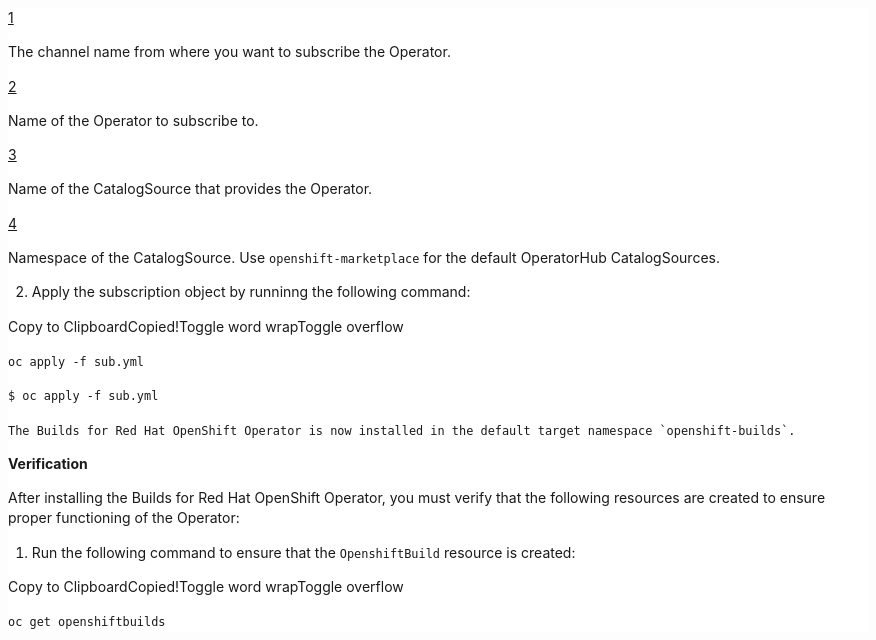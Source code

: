 ```yaml

```


[1](https://docs.redhat.com/en/documentation/builds_for_red_hat_openshift/1.4/html-single/install/index#CO1-1)


The channel name from where you want to subscribe the Operator.


[2](https://docs.redhat.com/en/documentation/builds_for_red_hat_openshift/1.4/html-single/install/index#CO1-2)


Name of the Operator to subscribe to.


[3](https://docs.redhat.com/en/documentation/builds_for_red_hat_openshift/1.4/html-single/install/index#CO1-3)


Name of the CatalogSource that provides the Operator.


[4](https://docs.redhat.com/en/documentation/builds_for_red_hat_openshift/1.4/html-single/install/index#CO1-4)


Namespace of the CatalogSource. Use `openshift-marketplace` for the default OperatorHub CatalogSources.


2. Apply the subscription object by runninng the following command:

Copy to ClipboardCopied!Toggle word wrapToggle overflow

```
oc apply -f sub.yml
```



```shell-session
$ oc apply -f sub.yml
```



    The Builds for Red Hat OpenShift Operator is now installed in the default target namespace `openshift-builds`.



**Verification**

After installing the Builds for Red Hat OpenShift Operator, you must verify that the following resources are created to ensure proper functioning of the Operator:


1. Run the following command to ensure that the `OpenshiftBuild` resource is created:

Copy to ClipboardCopied!Toggle word wrapToggle overflow

```
oc get openshiftbuilds
```
